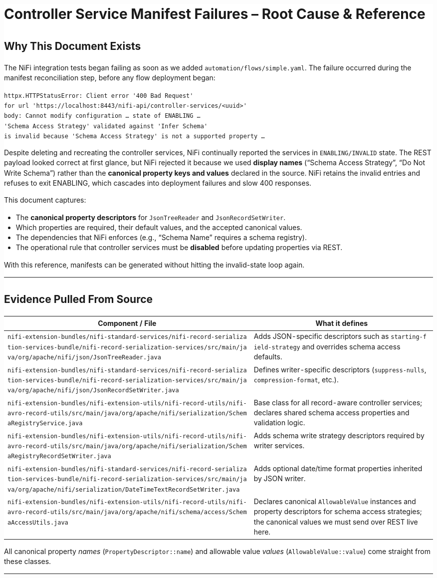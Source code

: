 # Controller Service Manifest Failures – Root Cause & Reference

## Why This Document Exists

The NiFi integration tests began failing as soon as we added `automation/flows/simple.yaml`. The failure occurred during the manifest reconciliation step, before any flow deployment began:

```
httpx.HTTPStatusError: Client error '400 Bad Request'
for url 'https://localhost:8443/nifi-api/controller-services/<uuid>'
body: Cannot modify configuration … state of ENABLING …
'Schema Access Strategy' validated against 'Infer Schema'
is invalid because 'Schema Access Strategy' is not a supported property …
```

Despite deleting and recreating the controller services, NiFi continually reported the services in `ENABLING/INVALID` state. The REST payload looked correct at first glance, but NiFi rejected it because we used **display names** (“Schema Access Strategy”, “Do Not Write Schema”) rather than the **canonical property keys and values** declared in the source. NiFi retains the invalid entries and refuses to exit ENABLING, which cascades into deployment failures and slow 400 responses.

This document captures:

* The **canonical property descriptors** for `JsonTreeReader` and `JsonRecordSetWriter`.
* Which properties are required, their default values, and the accepted canonical values.
* The dependencies that NiFi enforces (e.g., “Schema Name” requires a schema registry).
* The operational rule that controller services must be **disabled** before updating properties via REST.

With this reference, manifests can be generated without hitting the invalid-state loop again.

---

## Evidence Pulled From Source

| Component / File | What it defines |
| --- | --- |
| `nifi-extension-bundles/nifi-standard-services/nifi-record-serialization-services-bundle/nifi-record-serialization-services/src/main/java/org/apache/nifi/json/JsonTreeReader.java` | Adds JSON-specific descriptors such as `starting-field-strategy` and overrides schema access defaults. |
| `nifi-extension-bundles/nifi-standard-services/nifi-record-serialization-services-bundle/nifi-record-serialization-services/src/main/java/org/apache/nifi/json/JsonRecordSetWriter.java` | Defines writer-specific descriptors (`suppress-nulls`, `compression-format`, etc.). |
| `nifi-extension-bundles/nifi-extension-utils/nifi-record-utils/nifi-avro-record-utils/src/main/java/org/apache/nifi/serialization/SchemaRegistryService.java` | Base class for all record-aware controller services; declares shared schema access properties and validation logic. |
| `nifi-extension-bundles/nifi-extension-utils/nifi-record-utils/nifi-avro-record-utils/src/main/java/org/apache/nifi/serialization/SchemaRegistryRecordSetWriter.java` | Adds schema write strategy descriptors required by writer services. |
| `nifi-extension-bundles/nifi-standard-services/nifi-record-serialization-services-bundle/nifi-record-serialization-services/src/main/java/org/apache/nifi/serialization/DateTimeTextRecordSetWriter.java` | Adds optional date/time format properties inherited by JSON writer. |
| `nifi-extension-bundles/nifi-extension-utils/nifi-record-utils/nifi-avro-record-utils/src/main/java/org/apache/nifi/schema/access/SchemaAccessUtils.java` | Declares canonical `AllowableValue` instances and property descriptors for schema access strategies; the canonical values we must send over REST live here. |

All canonical property *names* (`PropertyDescriptor::name`) and allowable value *values* (`AllowableValue::value`) come straight from these classes.

---
